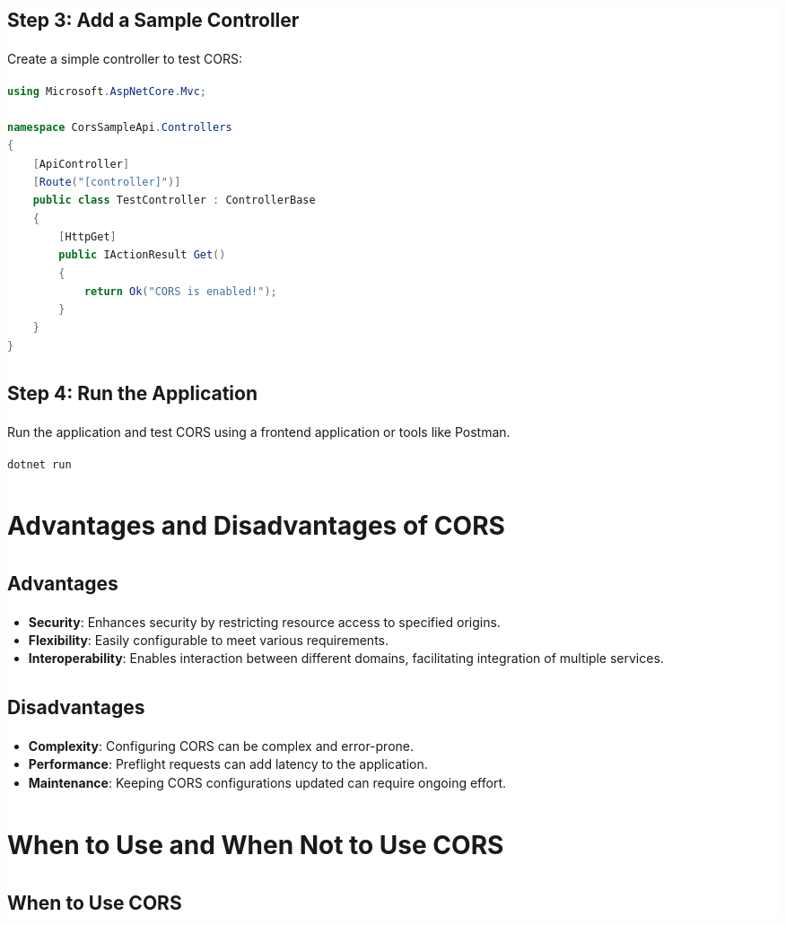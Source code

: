## Step 3: Add a Sample Controller

Create a simple controller to test CORS:

```csharp
using Microsoft.AspNetCore.Mvc;

namespace CorsSampleApi.Controllers
{
    [ApiController]
    [Route("[controller]")]
    public class TestController : ControllerBase
    {
        [HttpGet]
        public IActionResult Get()
        {
            return Ok("CORS is enabled!");
        }
    }
}
```

## Step 4: Run the Application

Run the application and test CORS using a frontend application or tools like Postman.

```bash
dotnet run
```

# Advantages and Disadvantages of CORS

## Advantages

- **Security**: Enhances security by restricting resource access to specified origins.
- **Flexibility**: Easily configurable to meet various requirements.
- **Interoperability**: Enables interaction between different domains, facilitating integration of multiple services.

## Disadvantages

- **Complexity**: Configuring CORS can be complex and error-prone.
- **Performance**: Preflight requests can add latency to the application.
- **Maintenance**: Keeping CORS configurations updated can require ongoing effort.

# When to Use and When Not to Use CORS

## When to Use CORS

